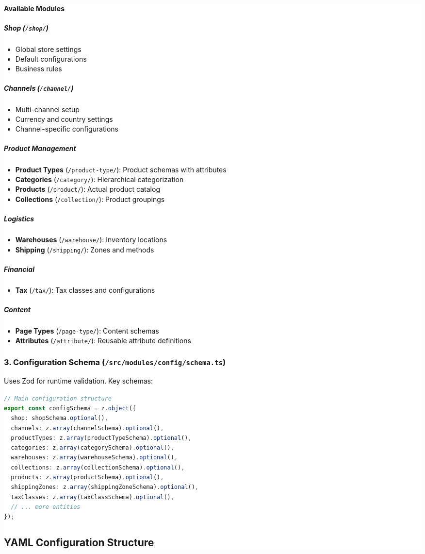 #### Available Modules

##### Shop (`/shop/`)
- Global store settings
- Default configurations
- Business rules

##### Channels (`/channel/`)
- Multi-channel setup
- Currency and country settings
- Channel-specific configurations

##### Product Management
- **Product Types** (`/product-type/`): Product schemas with attributes
- **Categories** (`/category/`): Hierarchical categorization
- **Products** (`/product/`): Actual product catalog
- **Collections** (`/collection/`): Product groupings

##### Logistics
- **Warehouses** (`/warehouse/`): Inventory locations
- **Shipping** (`/shipping/`): Zones and methods

##### Financial
- **Tax** (`/tax/`): Tax classes and configurations

##### Content
- **Page Types** (`/page-type/`): Content schemas
- **Attributes** (`/attribute/`): Reusable attribute definitions

### 3. Configuration Schema (`/src/modules/config/schema.ts`)

Uses Zod for runtime validation. Key schemas:

```typescript
// Main configuration structure
export const configSchema = z.object({
  shop: shopSchema.optional(),
  channels: z.array(channelSchema).optional(),
  productTypes: z.array(productTypeSchema).optional(),
  categories: z.array(categorySchema).optional(),
  warehouses: z.array(warehouseSchema).optional(),
  collections: z.array(collectionSchema).optional(),
  products: z.array(productSchema).optional(),
  shippingZones: z.array(shippingZoneSchema).optional(),
  taxClasses: z.array(taxClassSchema).optional(),
  // ... more entities
});
```

## YAML Configuration Structure
